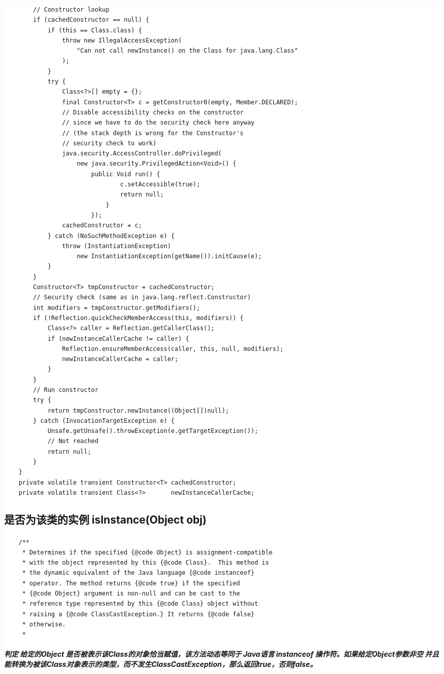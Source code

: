             // Constructor lookup
            if (cachedConstructor == null) {
                if (this == Class.class) {
                    throw new IllegalAccessException(
                        "Can not call newInstance() on the Class for java.lang.Class"
                    );
                }
                try {
                    Class<?>[] empty = {};
                    final Constructor<T> c = getConstructor0(empty, Member.DECLARED);
                    // Disable accessibility checks on the constructor
                    // since we have to do the security check here anyway
                    // (the stack depth is wrong for the Constructor's
                    // security check to work)
                    java.security.AccessController.doPrivileged(
                        new java.security.PrivilegedAction<Void>() {
                            public Void run() {
                                    c.setAccessible(true);
                                    return null;
                                }
                            });
                    cachedConstructor = c;
                } catch (NoSuchMethodException e) {
                    throw (InstantiationException)
                        new InstantiationException(getName()).initCause(e);
                }
            }
            Constructor<T> tmpConstructor = cachedConstructor;
            // Security check (same as in java.lang.reflect.Constructor)
            int modifiers = tmpConstructor.getModifiers();
            if (!Reflection.quickCheckMemberAccess(this, modifiers)) {
                Class<?> caller = Reflection.getCallerClass();
                if (newInstanceCallerCache != caller) {
                    Reflection.ensureMemberAccess(caller, this, null, modifiers);
                    newInstanceCallerCache = caller;
                }
            }
            // Run constructor
            try {
                return tmpConstructor.newInstance((Object[])null);
            } catch (InvocationTargetException e) {
                Unsafe.getUnsafe().throwException(e.getTargetException());
                // Not reached
                return null;
            }
        }
        private volatile transient Constructor<T> cachedConstructor;
        private volatile transient Class<?>       newInstanceCallerCache;
    
##  是否为该类的实例 isInstance(Object obj)   
        /**
         * Determines if the specified {@code Object} is assignment-compatible
         * with the object represented by this {@code Class}.  This method is
         * the dynamic equivalent of the Java language {@code instanceof}
         * operator. The method returns {@code true} if the specified
         * {@code Object} argument is non-null and can be cast to the
         * reference type represented by this {@code Class} object without
         * raising a {@code ClassCastException.} It returns {@code false}
         * otherwise.
         *
#####  判定 给定的Object 是否被表示该Class的对象恰当赋值，该方法动态等同于 Java语言 instanceof 操作符。如果给定Object参数非空 并且能转换为被该Class对象表示的类型，而不发生ClassCastException，那么返回true，否则false。       